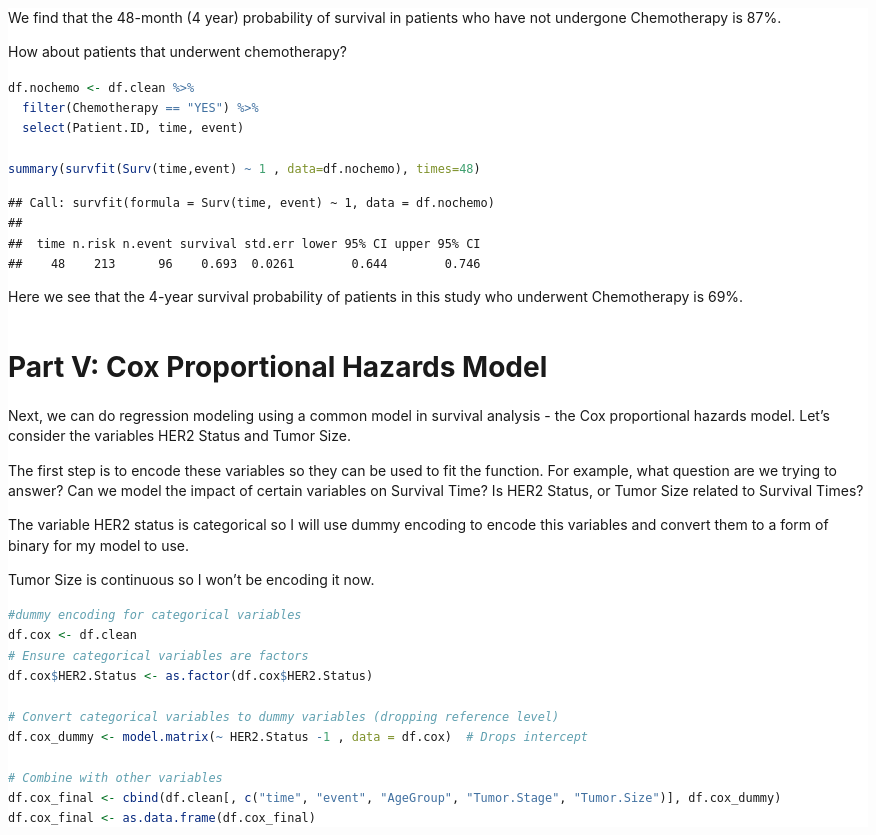 We find that the 48-month (4 year) probability of survival in patients
who have not undergone Chemotherapy is 87%.

How about patients that underwent chemotherapy?

``` r
df.nochemo <- df.clean %>%
  filter(Chemotherapy == "YES") %>%
  select(Patient.ID, time, event)

summary(survfit(Surv(time,event) ~ 1 , data=df.nochemo), times=48)
```

    ## Call: survfit(formula = Surv(time, event) ~ 1, data = df.nochemo)
    ## 
    ##  time n.risk n.event survival std.err lower 95% CI upper 95% CI
    ##    48    213      96    0.693  0.0261        0.644        0.746

Here we see that the 4-year survival probability of patients in this
study who underwent Chemotherapy is 69%.

# Part V: Cox Proportional Hazards Model

Next, we can do regression modeling using a common model in survival
analysis - the Cox proportional hazards model. Let’s consider the
variables HER2 Status and Tumor Size.

The first step is to encode these variables so they can be used to fit
the function. For example, what question are we trying to answer? Can we
model the impact of certain variables on Survival Time? Is HER2 Status,
or Tumor Size related to Survival Times?

The variable HER2 status is categorical so I will use dummy encoding to
encode this variables and convert them to a form of binary for my model
to use.

Tumor Size is continuous so I won’t be encoding it now.

``` r
#dummy encoding for categorical variables
df.cox <- df.clean
# Ensure categorical variables are factors
df.cox$HER2.Status <- as.factor(df.cox$HER2.Status)

# Convert categorical variables to dummy variables (dropping reference level)
df.cox_dummy <- model.matrix(~ HER2.Status -1 , data = df.cox)  # Drops intercept

# Combine with other variables
df.cox_final <- cbind(df.clean[, c("time", "event", "AgeGroup", "Tumor.Stage", "Tumor.Size")], df.cox_dummy)
df.cox_final <- as.data.frame(df.cox_final)
```
